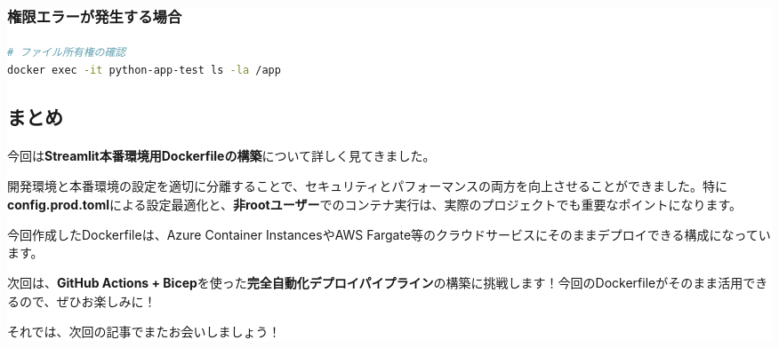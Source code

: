 ### **権限エラーが発生する場合**

```bash
# ファイル所有権の確認
docker exec -it python-app-test ls -la /app
```

## **まとめ**

今回は**Streamlit本番環境用Dockerfileの構築**について詳しく見てきました。

開発環境と本番環境の設定を適切に分離することで、セキュリティとパフォーマンスの両方を向上させることができました。特に**config.prod.toml**による設定最適化と、**非rootユーザー**でのコンテナ実行は、実際のプロジェクトでも重要なポイントになります。

今回作成したDockerfileは、Azure Container InstancesやAWS Fargate等のクラウドサービスにそのままデプロイできる構成になっています。

次回は、**GitHub Actions + Bicep**を使った**完全自動化デプロイパイプライン**の構築に挑戦します！今回のDockerfileがそのまま活用できるので、ぜひお楽しみに！

それでは、次回の記事でまたお会いしましょう！